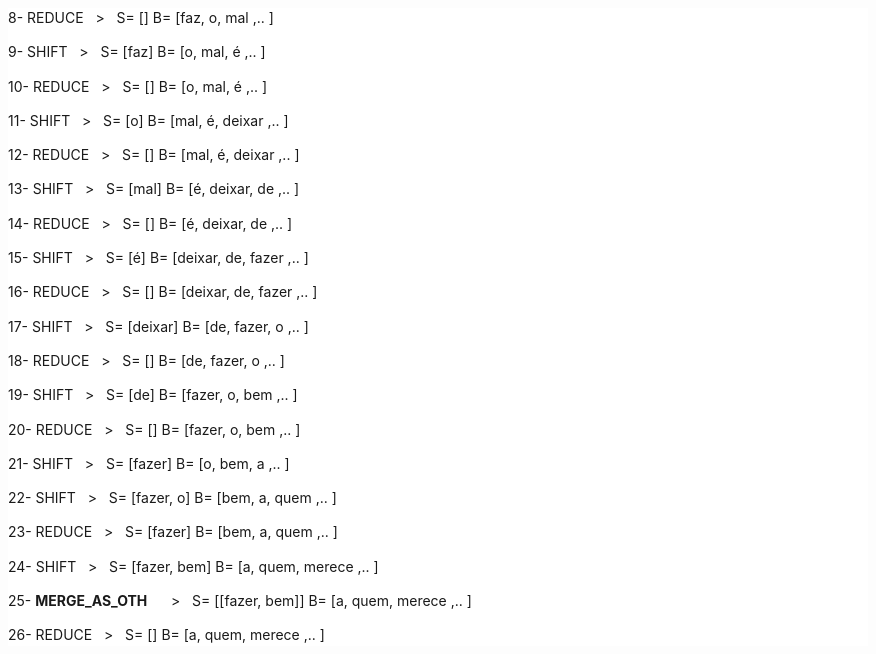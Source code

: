 

8- REDUCE&nbsp;&nbsp;&nbsp;>&nbsp;&nbsp;&nbsp;S= []   B= [faz, o, mal ,.. ]



9- SHIFT&nbsp;&nbsp;&nbsp;>&nbsp;&nbsp;&nbsp;S= [faz]   B= [o, mal, é ,.. ]



10- REDUCE&nbsp;&nbsp;&nbsp;>&nbsp;&nbsp;&nbsp;S= []   B= [o, mal, é ,.. ]



11- SHIFT&nbsp;&nbsp;&nbsp;>&nbsp;&nbsp;&nbsp;S= [o]   B= [mal, é, deixar ,.. ]



12- REDUCE&nbsp;&nbsp;&nbsp;>&nbsp;&nbsp;&nbsp;S= []   B= [mal, é, deixar ,.. ]



13- SHIFT&nbsp;&nbsp;&nbsp;>&nbsp;&nbsp;&nbsp;S= [mal]   B= [é, deixar, de ,.. ]



14- REDUCE&nbsp;&nbsp;&nbsp;>&nbsp;&nbsp;&nbsp;S= []   B= [é, deixar, de ,.. ]



15- SHIFT&nbsp;&nbsp;&nbsp;>&nbsp;&nbsp;&nbsp;S= [é]   B= [deixar, de, fazer ,.. ]



16- REDUCE&nbsp;&nbsp;&nbsp;>&nbsp;&nbsp;&nbsp;S= []   B= [deixar, de, fazer ,.. ]



17- SHIFT&nbsp;&nbsp;&nbsp;>&nbsp;&nbsp;&nbsp;S= [deixar]   B= [de, fazer, o ,.. ]



18- REDUCE&nbsp;&nbsp;&nbsp;>&nbsp;&nbsp;&nbsp;S= []   B= [de, fazer, o ,.. ]



19- SHIFT&nbsp;&nbsp;&nbsp;>&nbsp;&nbsp;&nbsp;S= [de]   B= [fazer, o, bem ,.. ]



20- REDUCE&nbsp;&nbsp;&nbsp;>&nbsp;&nbsp;&nbsp;S= []   B= [fazer, o, bem ,.. ]



21- SHIFT&nbsp;&nbsp;&nbsp;>&nbsp;&nbsp;&nbsp;S= [fazer]   B= [o, bem, a ,.. ]



22- SHIFT&nbsp;&nbsp;&nbsp;>&nbsp;&nbsp;&nbsp;S= [fazer, o]   B= [bem, a, quem ,.. ]



23- REDUCE&nbsp;&nbsp;&nbsp;>&nbsp;&nbsp;&nbsp;S= [fazer]   B= [bem, a, quem ,.. ]



24- SHIFT&nbsp;&nbsp;&nbsp;>&nbsp;&nbsp;&nbsp;S= [fazer, bem]   B= [a, quem, merece ,.. ]



25- **MERGE_AS_OTH**&nbsp;&nbsp;&nbsp;&nbsp;&nbsp;&nbsp;>&nbsp;&nbsp;&nbsp;S= [[fazer, bem]]   B= [a, quem, merece ,.. ]



26- REDUCE&nbsp;&nbsp;&nbsp;>&nbsp;&nbsp;&nbsp;S= []   B= [a, quem, merece ,.. ]
